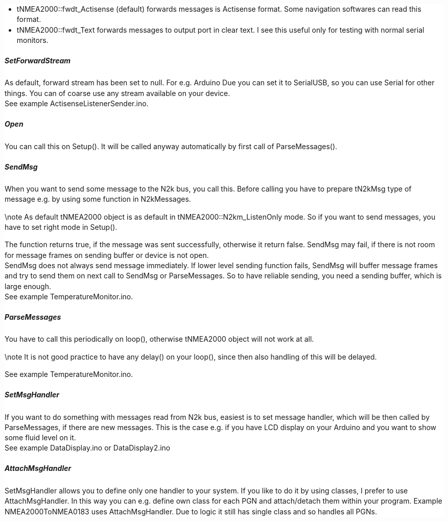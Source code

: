 - tNMEA2000::fwdt_Actisense (default) forwards messages is Actisense format. Some navigation softwares
  can read this format.
- tNMEA2000::fwdt_Text  forwards messages to output port in clear text. I see this useful only for testing
  with normal serial monitors.

##### SetForwardStream

As default, forward stream has been set to null. For e.g. Arduino Due you can set it to SerialUSB,
so you can use Serial for other things. You can of coarse use any stream available on your device.  
See example ActisenseListenerSender.ino.

##### Open

You can call this on Setup(). It will be called anyway automatically by first call of ParseMessages().

##### SendMsg

When you want to send some message to the N2k bus, you call this. Before calling you have to prepare
tN2kMsg type of message e.g. by using some function in N2kMessages.  

\note As default tNMEA2000 object is as default in tNMEA2000::N2km_ListenOnly mode. So if
you want to send messages, you have to set right mode in Setup().

The function returns true, if the message was sent successfully, otherwise it return false. SendMsg may fail,
if there is not room for message frames on sending buffer or device is not open.  
SendMsg does not always send message immediately. If lower level sending function fails, SendMsg
will buffer message frames and try to send them on next call to SendMsg or ParseMessages. So
to have reliable sending, you need a sending buffer, which is large enough.  
See example TemperatureMonitor.ino.

##### ParseMessages

You have to call this periodically on loop(), otherwise tNMEA2000 object will not work at all.

\note It is not good practice to have any delay() on your loop(), since then also handling of
this will be delayed.

See example TemperatureMonitor.ino.

##### SetMsgHandler

If you want to do something with messages read from N2k bus, easiest is to set message handler,
which will be then called by ParseMessages, if there are new messages. This is the case e.g. if
you have LCD display on your Arduino and you want to show some fluid level on it.  
See example DataDisplay.ino or DataDisplay2.ino

##### AttachMsgHandler

SetMsgHandler allows you to define only one handler to your system. If you like to do it by
using classes, I prefer to use AttachMsgHandler. In this way you can e.g. define own class for
each PGN and attach/detach them within your program. Example NMEA2000ToNMEA0183 uses AttachMsgHandler.
Due to logic it still has single class and so handles all PGNs.

